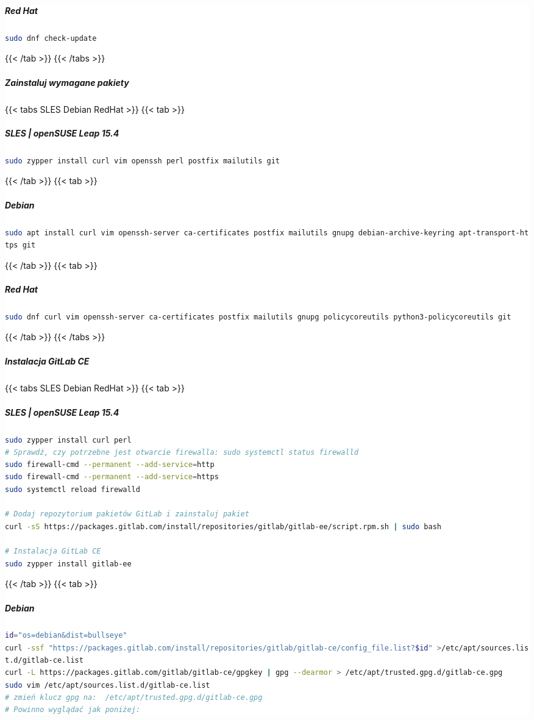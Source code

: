   ##### Red Hat
  ```bash
  sudo dnf check-update
  ```
  {{< /tab >}}
{{< /tabs >}}


##### Zainstaluj wymagane pakiety

{{< tabs SLES Debian RedHat >}}
  {{< tab >}}
  ##### SLES | openSUSE Leap 15.4
  ```bash
  sudo zypper install curl vim openssh perl postfix mailutils git
  ```  
  {{< /tab >}}
  {{< tab >}}
  ##### Debian
  ```bash
  sudo apt install curl vim openssh-server ca-certificates postfix mailutils gnupg debian-archive-keyring apt-transport-https git
  ```
  {{< /tab >}}
  {{< tab >}}
  ##### Red Hat
  ```bash
  sudo dnf curl vim openssh-server ca-certificates postfix mailutils gnupg policycoreutils python3-policycoreutils git
  ```
  {{< /tab >}}
{{< /tabs >}}


##### Instalacja GitLab CE

{{< tabs SLES Debian RedHat >}}
  {{< tab >}}
  ##### SLES | openSUSE Leap 15.4
  ```bash
  sudo zypper install curl perl
  # Sprawdź, czy potrzebne jest otwarcie firewalla: sudo systemctl status firewalld
  sudo firewall-cmd --permanent --add-service=http
  sudo firewall-cmd --permanent --add-service=https
  sudo systemctl reload firewalld

  # Dodaj repozytorium pakietów GitLab i zainstaluj pakiet
  curl -sS https://packages.gitlab.com/install/repositories/gitlab/gitlab-ee/script.rpm.sh | sudo bash

  # Instalacja GitLab CE
  sudo zypper install gitlab-ee
  ```  
  {{< /tab >}}
  {{< tab >}}
  ##### Debian
  ```bash
  id="os=debian&dist=bullseye"
  curl -ssf "https://packages.gitlab.com/install/repositories/gitlab/gitlab-ce/config_file.list?$id" >/etc/apt/sources.list.d/gitlab-ce.list
  curl -L https://packages.gitlab.com/gitlab/gitlab-ce/gpgkey | gpg --dearmor > /etc/apt/trusted.gpg.d/gitlab-ce.gpg
  sudo vim /etc/apt/sources.list.d/gitlab-ce.list
  # zmień klucz gpg na:  /etc/apt/trusted.gpg.d/gitlab-ce.gpg
  # Powinno wyglądać jak poniżej:

  ```